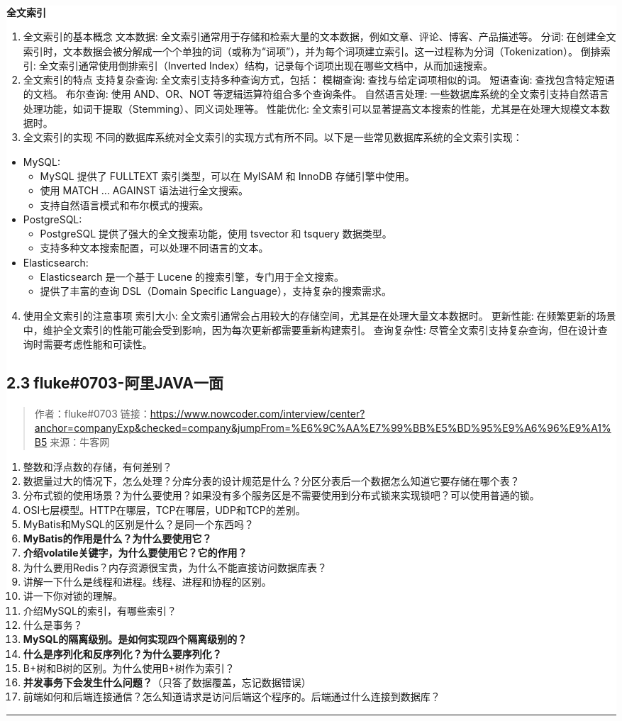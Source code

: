 **全文索引**
1. 全文索引的基本概念
文本数据: 全文索引通常用于存储和检索大量的文本数据，例如文章、评论、博客、产品描述等。
分词: 在创建全文索引时，文本数据会被分解成一个个单独的词（或称为“词项”），并为每个词项建立索引。这一过程称为分词（Tokenization）。
倒排索引: 全文索引通常使用倒排索引（Inverted Index）结构，记录每个词项出现在哪些文档中，从而加速搜索。
2. 全文索引的特点
支持复杂查询: 全文索引支持多种查询方式，包括：
模糊查询: 查找与给定词项相似的词。
短语查询: 查找包含特定短语的文档。
布尔查询: 使用 AND、OR、NOT 等逻辑运算符组合多个查询条件。
自然语言处理: 一些数据库系统的全文索引支持自然语言处理功能，如词干提取（Stemming）、同义词处理等。
性能优化: 全文索引可以显著提高文本搜索的性能，尤其是在处理大规模文本数据时。
3. 全文索引的实现
不同的数据库系统对全文索引的实现方式有所不同。以下是一些常见数据库系统的全文索引实现：

- MySQL:
  - MySQL 提供了 FULLTEXT 索引类型，可以在 MyISAM 和 InnoDB 存储引擎中使用。
  - 使用 MATCH ... AGAINST 语法进行全文搜索。
  - 支持自然语言模式和布尔模式的搜索。
- PostgreSQL:
  - PostgreSQL 提供了强大的全文搜索功能，使用 tsvector 和 tsquery 数据类型。
  - 支持多种文本搜索配置，可以处理不同语言的文本。
- Elasticsearch:
  - Elasticsearch 是一个基于 Lucene 的搜索引擎，专门用于全文搜索。
  - 提供了丰富的查询 DSL（Domain Specific Language），支持复杂的搜索需求。

4. 使用全文索引的注意事项
索引大小: 全文索引通常会占用较大的存储空间，尤其是在处理大量文本数据时。
更新性能: 在频繁更新的场景中，维护全文索引的性能可能会受到影响，因为每次更新都需要重新构建索引。
查询复杂性: 尽管全文索引支持复杂查询，但在设计查询时需要考虑性能和可读性。

## 2.3 fluke#0703-阿里JAVA一面
> 作者：fluke#0703
> 链接：https://www.nowcoder.com/interview/center?anchor=companyExp&checked=company&jumpFrom=%E6%9C%AA%E7%99%BB%E5%BD%95%E9%A6%96%E9%A1%B5
> 来源：牛客网


1. 整数和浮点数的存储，有何差别？
2. 数据量过大的情况下，怎么处理？分库分表的设计规范是什么？分区分表后一个数据怎么知道它要存储在哪个表？
3. 分布式锁的使用场景？为什么要使用？如果没有多个服务区是不需要使用到分布式锁来实现锁吧？可以使用普通的锁。
4. OSI七层模型。HTTP在哪层，TCP在哪层，UDP和TCP的差别。
5. MyBatis和MySQL的区别是什么？是同一个东西吗？
6. **MyBatis的作用是什么？为什么要使用它？**
7. **介绍volatile关键字，为什么要使用它？它的作用？**
8. 为什么要用Redis？内存资源很宝贵，为什么不能直接访问数据库表？
9. 讲解一下什么是线程和进程。线程、进程和协程的区别。
10. 讲一下你对锁的理解。
11. 介绍MySQL的索引，有哪些索引？
12. 什么是事务？
13. **MySQL的隔离级别。是如何实现四个隔离级别的？**
14. **什么是序列化和反序列化？为什么要序列化？**
15. B+树和B树的区别。为什么使用B+树作为索引？
16. **并发事务下会发生什么问题？**（只答了数据覆盖，忘记数据错误）
17. 前端如何和后端连接通信？怎么知道请求是访问后端这个程序的。后端通过什么连接到数据库？

---